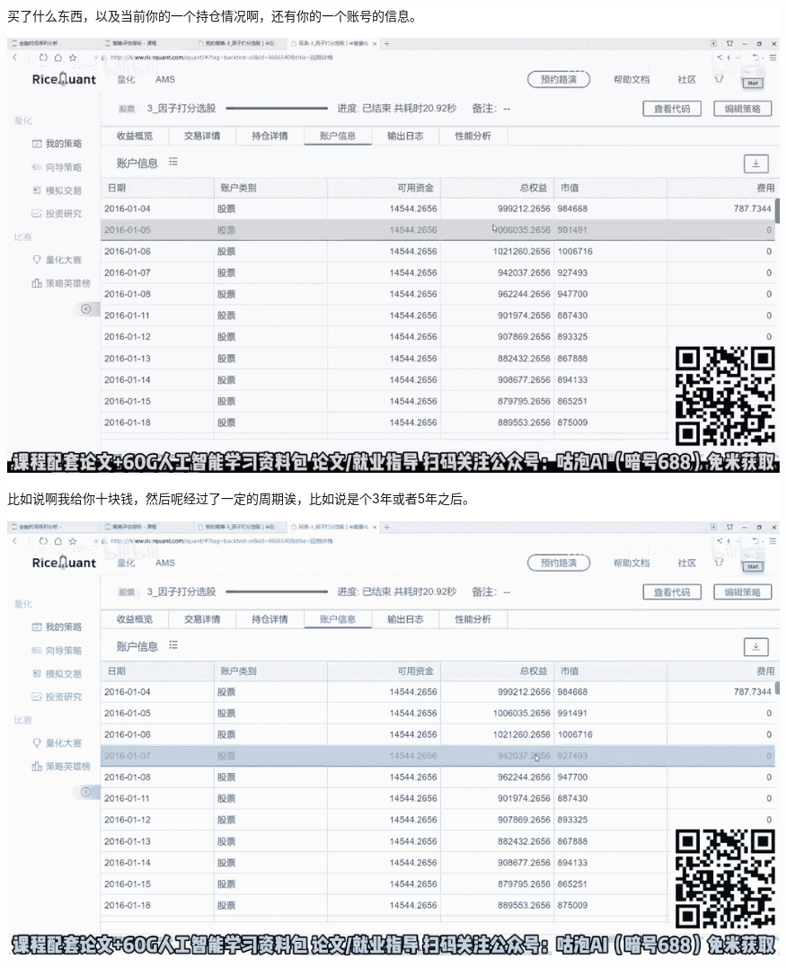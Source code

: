 买了什么东西，以及当前你的一个持仓情况啊，还有你的一个账号的信息。

![](img/64160fc7699c8f22314a89543e6f798a_44.png)

比如说啊我给你十块钱，然后呢经过了一定的周期诶，比如说是个3年或者5年之后。

![](img/64160fc7699c8f22314a89543e6f798a_46.png)
